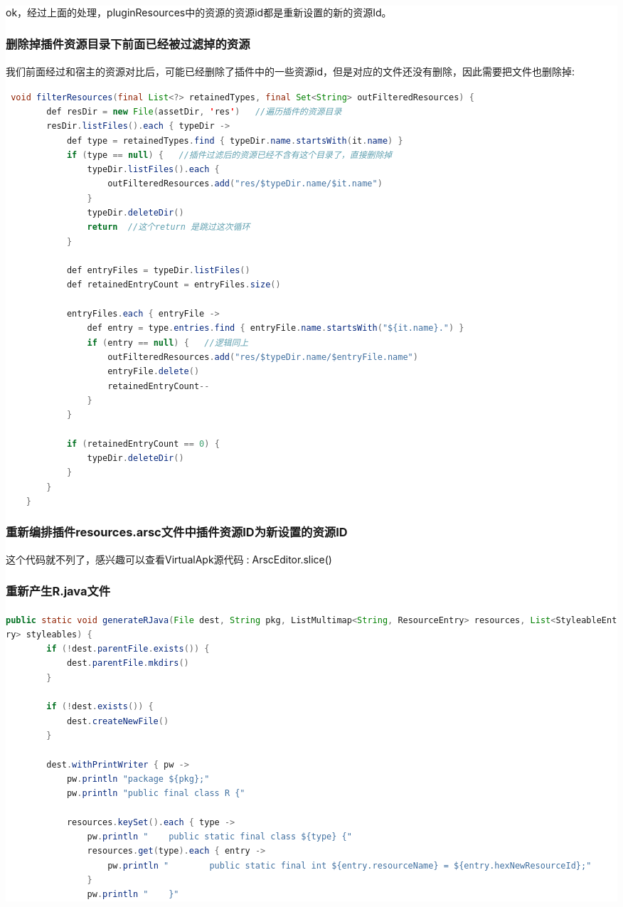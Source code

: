 ok，经过上面的处理，pluginResources中的资源的资源id都是重新设置的新的资源Id。

### 删除掉插件资源目录下前面已经被过滤掉的资源
我们前面经过和宿主的资源对比后，可能已经删除了插件中的一些资源id，但是对应的文件还没有删除，因此需要把文件也删除掉:

```java
 void filterResources(final List<?> retainedTypes, final Set<String> outFilteredResources) {
        def resDir = new File(assetDir, 'res')   //遍历插件的资源目录
        resDir.listFiles().each { typeDir ->
            def type = retainedTypes.find { typeDir.name.startsWith(it.name) }
            if (type == null) {   //插件过滤后的资源已经不含有这个目录了，直接删除掉
                typeDir.listFiles().each {
                    outFilteredResources.add("res/$typeDir.name/$it.name")
                }
                typeDir.deleteDir()
                return  //这个return 是跳过这次循环
            }

            def entryFiles = typeDir.listFiles()
            def retainedEntryCount = entryFiles.size()

            entryFiles.each { entryFile ->
                def entry = type.entries.find { entryFile.name.startsWith("${it.name}.") }
                if (entry == null) {   //逻辑同上
                    outFilteredResources.add("res/$typeDir.name/$entryFile.name")
                    entryFile.delete()
                    retainedEntryCount--
                }
            }

            if (retainedEntryCount == 0) {
                typeDir.deleteDir()
            }
        }
    }
```

### 重新编排插件resources.arsc文件中插件资源ID为新设置的资源ID
这个代码就不列了，感兴趣可以查看VirtualApk源代码 : ArscEditor.slice()

### 重新产生R.java文件

```java
public static void generateRJava(File dest, String pkg, ListMultimap<String, ResourceEntry> resources, List<StyleableEntry> styleables) {
        if (!dest.parentFile.exists()) {
            dest.parentFile.mkdirs()
        }

        if (!dest.exists()) {
            dest.createNewFile()
        }

        dest.withPrintWriter { pw ->
            pw.println "package ${pkg};"
            pw.println "public final class R {"

            resources.keySet().each { type ->
                pw.println "    public static final class ${type} {"
                resources.get(type).each { entry ->
                    pw.println "        public static final int ${entry.resourceName} = ${entry.hexNewResourceId};"
                }
                pw.println "    }"
```